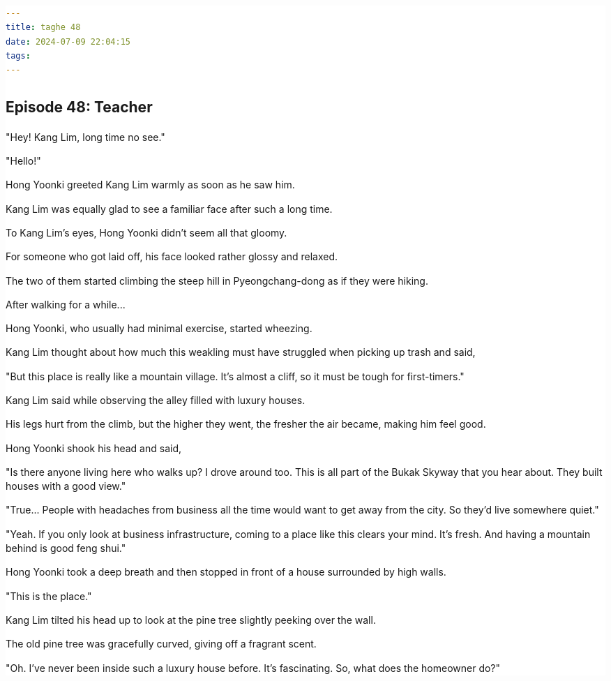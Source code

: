 ```yaml
---
title: taghe 48
date: 2024-07-09 22:04:15
tags:
---
```



## Episode 48: Teacher

"Hey! Kang Lim, long time no see."

"Hello!"

Hong Yoonki greeted Kang Lim warmly as soon as he saw him.

Kang Lim was equally glad to see a familiar face after such a long time.

To Kang Lim’s eyes, Hong Yoonki didn’t seem all that gloomy.

For someone who got laid off, his face looked rather glossy and relaxed.

The two of them started climbing the steep hill in Pyeongchang-dong as if they were hiking.

After walking for a while...

Hong Yoonki, who usually had minimal exercise, started wheezing.

Kang Lim thought about how much this weakling must have struggled when picking up trash and said,

"But this place is really like a mountain village. It’s almost a cliff, so it must be tough for first-timers."

Kang Lim said while observing the alley filled with luxury houses.

His legs hurt from the climb, but the higher they went, the fresher the air became, making him feel good.

Hong Yoonki shook his head and said,

"Is there anyone living here who walks up? I drove around too. This is all part of the Bukak Skyway that you hear about. They built houses with a good view."

"True... People with headaches from business all the time would want to get away from the city. So they’d live somewhere quiet."

"Yeah. If you only look at business infrastructure, coming to a place like this clears your mind. It’s fresh. And having a mountain behind is good feng shui."

Hong Yoonki took a deep breath and then stopped in front of a house surrounded by high walls.

"This is the place."

Kang Lim tilted his head up to look at the pine tree slightly peeking over the wall.

The old pine tree was gracefully curved, giving off a fragrant scent.

"Oh. I’ve never been inside such a luxury house before. It’s fascinating. So, what does the homeowner do?"
